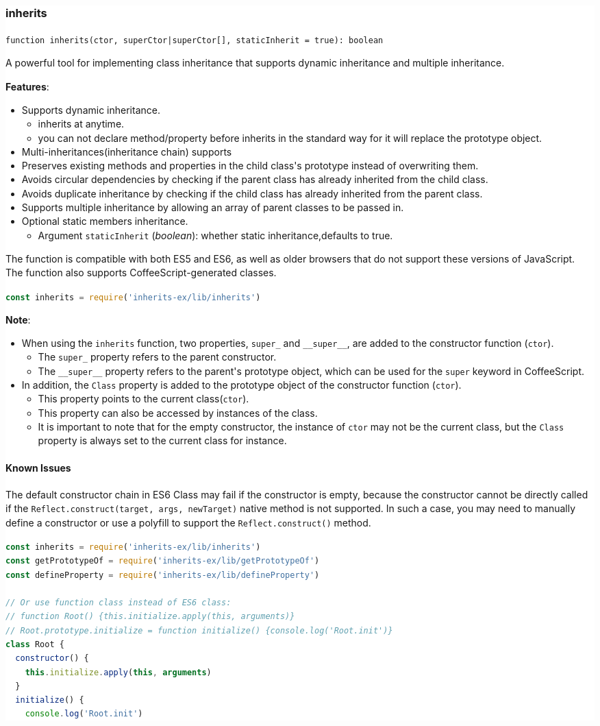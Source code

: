### inherits

`function inherits(ctor, superCtor|superCtor[], staticInherit = true): boolean`

A powerful tool for implementing class inheritance that supports dynamic inheritance and multiple inheritance.

**Features**:

* Supports dynamic inheritance.
  * inherits at anytime.
  * you can not declare method/property before inherits in the standard way for it will replace the prototype object.
* Multi-inheritances(inheritance chain) supports
* Preserves existing methods and properties in the child class's prototype instead of overwriting them.
* Avoids circular dependencies by checking if the parent class has already inherited from the child class.
* Avoids duplicate inheritance by checking if the child class has already inherited from the parent class.
* Supports multiple inheritance by allowing an array of parent classes to be passed in.
* Optional static members inheritance.
  * Argument `staticInherit` (*boolean*): whether static inheritance,defaults to true.

The function is compatible with both ES5 and ES6, as well as older browsers that do not support these
versions of JavaScript. The function also supports CoffeeScript-generated classes.

```js
const inherits = require('inherits-ex/lib/inherits')
```

**Note**:

* When using the `inherits` function, two properties, `super_` and `__super__`, are added to the constructor function (`ctor`).
  * The `super_` property refers to the parent constructor.
  * The `__super__` property refers to the parent's prototype object, which can be used for the `super` keyword in CoffeeScript.
* In addition, the `Class` property is added to the prototype object of the constructor function (`ctor`).
  * This property points to the current class(`ctor`).
  * This property can also be accessed by instances of the class.
  * It is important to note that for the empty constructor, the instance of `ctor` may not be the current class, but the `Class` property is always set to the current class for instance.

#### Known Issues

The default constructor chain in ES6 Class may fail if the constructor is empty, because the constructor cannot be directly called if the `Reflect.construct(target, args, newTarget)` native method is not supported. In such a case, you may need to manually define a constructor or use a polyfill to support the `Reflect.construct()` method.


```javascript
const inherits = require('inherits-ex/lib/inherits')
const getPrototypeOf = require('inherits-ex/lib/getPrototypeOf')
const defineProperty = require('inherits-ex/lib/defineProperty')

// Or use function class instead of ES6 class:
// function Root() {this.initialize.apply(this, arguments)}
// Root.prototype.initialize = function initialize() {console.log('Root.init')}
class Root {
  constructor() {
    this.initialize.apply(this, arguments)
  }
  initialize() {
    console.log('Root.init')
```